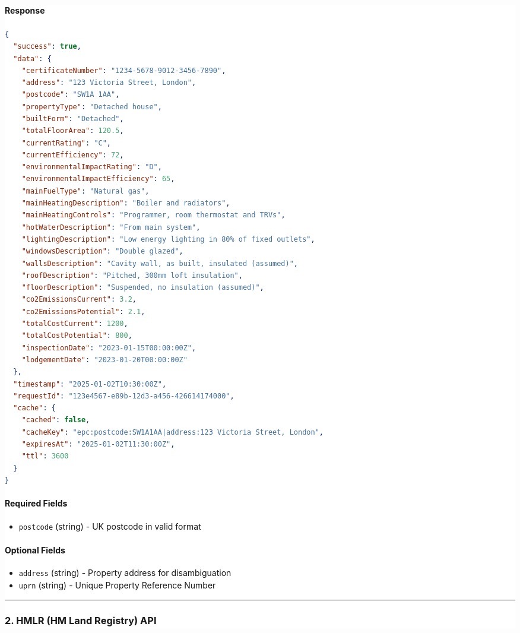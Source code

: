 #### Response
```json
{
  "success": true,
  "data": {
    "certificateNumber": "1234-5678-9012-3456-7890",
    "address": "123 Victoria Street, London",
    "postcode": "SW1A 1AA",
    "propertyType": "Detached house",
    "builtForm": "Detached",
    "totalFloorArea": 120.5,
    "currentRating": "C",
    "currentEfficiency": 72,
    "environmentalImpactRating": "D",
    "environmentalImpactEfficiency": 65,
    "mainFuelType": "Natural gas",
    "mainHeatingDescription": "Boiler and radiators",
    "mainHeatingControls": "Programmer, room thermostat and TRVs",
    "hotWaterDescription": "From main system",
    "lightingDescription": "Low energy lighting in 80% of fixed outlets",
    "windowsDescription": "Double glazed",
    "wallsDescription": "Cavity wall, as built, insulated (assumed)",
    "roofDescription": "Pitched, 300mm loft insulation",
    "floorDescription": "Suspended, no insulation (assumed)",
    "co2EmissionsCurrent": 3.2,
    "co2EmissionsPotential": 2.1,
    "totalCostCurrent": 1200,
    "totalCostPotential": 800,
    "inspectionDate": "2023-01-15T00:00:00Z",
    "lodgementDate": "2023-01-20T00:00:00Z"
  },
  "timestamp": "2025-01-02T10:30:00Z",
  "requestId": "123e4567-e89b-12d3-a456-426614174000",
  "cache": {
    "cached": false,
    "cacheKey": "epc:postcode:SW1A1AA|address:123 Victoria Street, London",
    "expiresAt": "2025-01-02T11:30:00Z",
    "ttl": 3600
  }
}
```

#### Required Fields
- `postcode` (string) - UK postcode in valid format

#### Optional Fields
- `address` (string) - Property address for disambiguation
- `uprn` (string) - Unique Property Reference Number

---

### 2. HMLR (HM Land Registry) API
